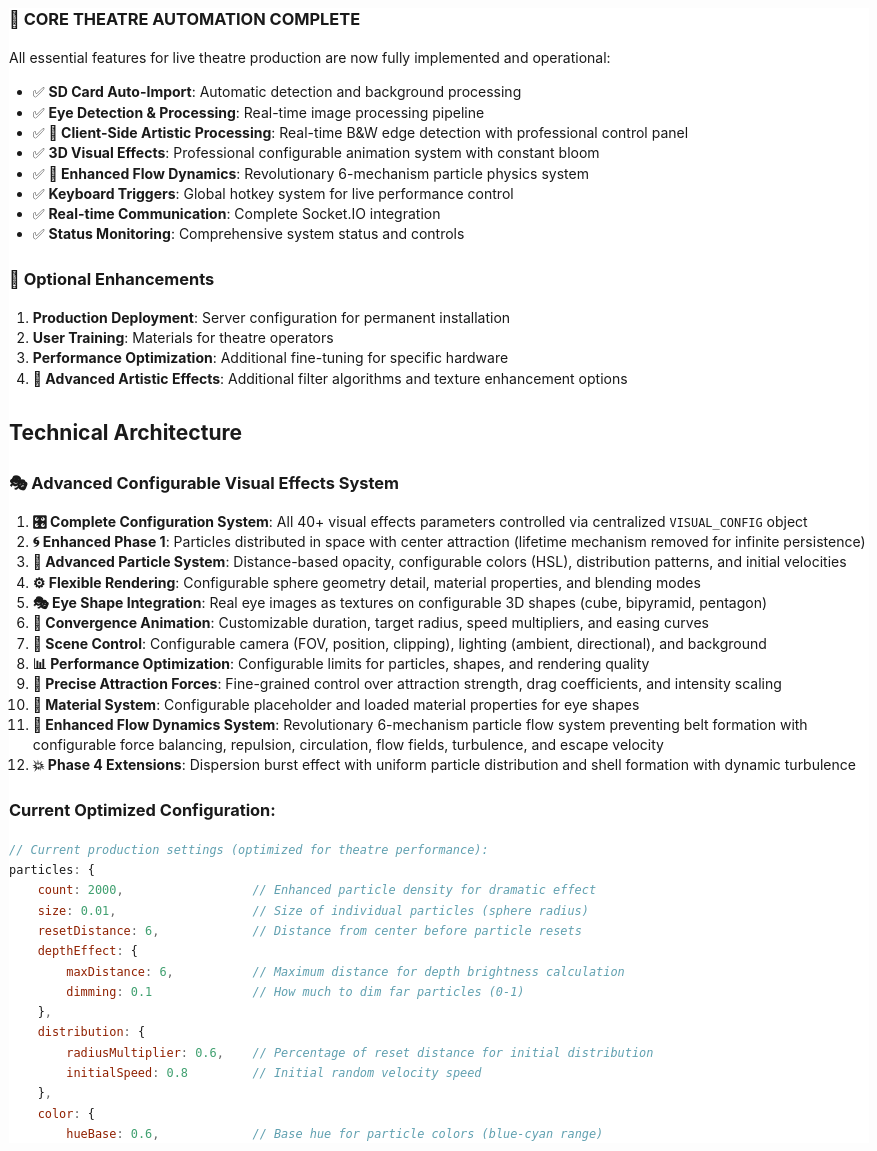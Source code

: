 ### 🎉 **CORE THEATRE AUTOMATION COMPLETE**
All essential features for live theatre production are now fully implemented and operational:
- ✅ **SD Card Auto-Import**: Automatic detection and background processing
- ✅ **Eye Detection & Processing**: Real-time image processing pipeline  
- ✅ **🎨 Client-Side Artistic Processing**: Real-time B&W edge detection with professional control panel
- ✅ **3D Visual Effects**: Professional configurable animation system with constant bloom
- ✅ **🌊 Enhanced Flow Dynamics**: Revolutionary 6-mechanism particle physics system
- ✅ **Keyboard Triggers**: Global hotkey system for live performance control
- ✅ **Real-time Communication**: Complete Socket.IO integration
- ✅ **Status Monitoring**: Comprehensive system status and controls

### 🔄 **Optional Enhancements**
1. **Production Deployment**: Server configuration for permanent installation
2. **User Training**: Materials for theatre operators
3. **Performance Optimization**: Additional fine-tuning for specific hardware
4. **🎨 Advanced Artistic Effects**: Additional filter algorithms and texture enhancement options

## Technical Architecture

### **🎭 Advanced Configurable Visual Effects System** 
1. **🎛️ Complete Configuration System**: All 40+ visual effects parameters controlled via centralized `VISUAL_CONFIG` object
2. **🌀 Enhanced Phase 1**: Particles distributed in space with center attraction (lifetime mechanism removed for infinite persistence)
3. **🎨 Advanced Particle System**: Distance-based opacity, configurable colors (HSL), distribution patterns, and initial velocities
4. **⚙️ Flexible Rendering**: Configurable sphere geometry detail, material properties, and blending modes
5. **🎭 Eye Shape Integration**: Real eye images as textures on configurable 3D shapes (cube, bipyramid, pentagon)
6. **🎪 Convergence Animation**: Customizable duration, target radius, speed multipliers, and easing curves
7. **🔧 Scene Control**: Configurable camera (FOV, position, clipping), lighting (ambient, directional), and background
8. **📊 Performance Optimization**: Configurable limits for particles, shapes, and rendering quality
9. **🎯 Precise Attraction Forces**: Fine-grained control over attraction strength, drag coefficients, and intensity scaling
10. **🎨 Material System**: Configurable placeholder and loaded material properties for eye shapes
11. **🌊 Enhanced Flow Dynamics System**: Revolutionary 6-mechanism particle flow system preventing belt formation with configurable force balancing, repulsion, circulation, flow fields, turbulence, and escape velocity
12. **💥 Phase 4 Extensions**: Dispersion burst effect with uniform particle distribution and shell formation with dynamic turbulence

### **Current Optimized Configuration:**
```javascript
// Current production settings (optimized for theatre performance):
particles: {
    count: 2000,                  // Enhanced particle density for dramatic effect
    size: 0.01,                   // Size of individual particles (sphere radius)
    resetDistance: 6,             // Distance from center before particle resets
    depthEffect: {
        maxDistance: 6,           // Maximum distance for depth brightness calculation
        dimming: 0.1              // How much to dim far particles (0-1)
    },
    distribution: {
        radiusMultiplier: 0.6,    // Percentage of reset distance for initial distribution
        initialSpeed: 0.8         // Initial random velocity speed
    },
    color: {
        hueBase: 0.6,             // Base hue for particle colors (blue-cyan range)
```